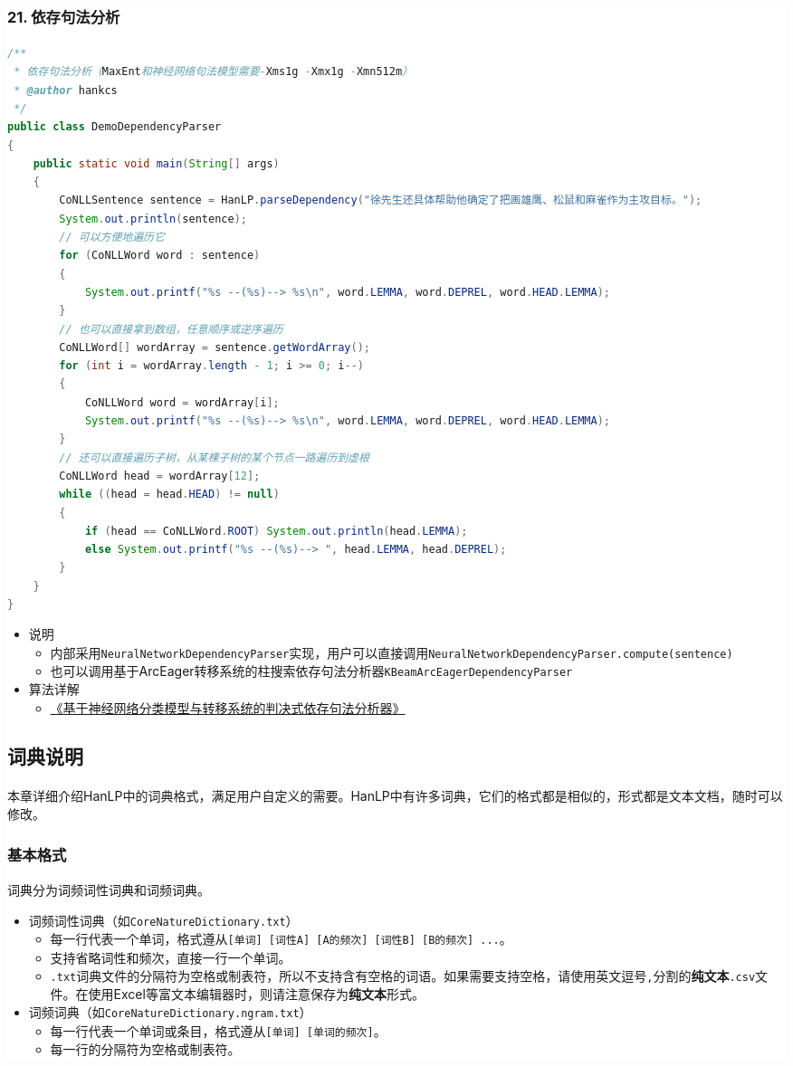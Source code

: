 ### 21. 依存句法分析

```java
/**
 * 依存句法分析（MaxEnt和神经网络句法模型需要-Xms1g -Xmx1g -Xmn512m）
 * @author hankcs
 */
public class DemoDependencyParser
{
    public static void main(String[] args)
    {
        CoNLLSentence sentence = HanLP.parseDependency("徐先生还具体帮助他确定了把画雄鹰、松鼠和麻雀作为主攻目标。");
        System.out.println(sentence);
        // 可以方便地遍历它
        for (CoNLLWord word : sentence)
        {
            System.out.printf("%s --(%s)--> %s\n", word.LEMMA, word.DEPREL, word.HEAD.LEMMA);
        }
        // 也可以直接拿到数组，任意顺序或逆序遍历
        CoNLLWord[] wordArray = sentence.getWordArray();
        for (int i = wordArray.length - 1; i >= 0; i--)
        {
            CoNLLWord word = wordArray[i];
            System.out.printf("%s --(%s)--> %s\n", word.LEMMA, word.DEPREL, word.HEAD.LEMMA);
        }
        // 还可以直接遍历子树，从某棵子树的某个节点一路遍历到虚根
        CoNLLWord head = wordArray[12];
        while ((head = head.HEAD) != null)
        {
            if (head == CoNLLWord.ROOT) System.out.println(head.LEMMA);
            else System.out.printf("%s --(%s)--> ", head.LEMMA, head.DEPREL);
        }
    }
}
```
- 说明
    * 内部采用`NeuralNetworkDependencyParser`实现，用户可以直接调用`NeuralNetworkDependencyParser.compute(sentence)`
    * 也可以调用基于ArcEager转移系统的柱搜索依存句法分析器`KBeamArcEagerDependencyParser`
- 算法详解
    * [《基于神经网络分类模型与转移系统的判决式依存句法分析器》](http://www.hankcs.com/nlp/parsing/neural-network-based-dependency-parser.html)

## 词典说明
本章详细介绍HanLP中的词典格式，满足用户自定义的需要。HanLP中有许多词典，它们的格式都是相似的，形式都是文本文档，随时可以修改。
### 基本格式
词典分为词频词性词典和词频词典。

- 词频词性词典（如`CoreNatureDictionary.txt`）
    * 每一行代表一个单词，格式遵从`[单词] [词性A] [A的频次] [词性B] [B的频次] ...`。
    * 支持省略词性和频次，直接一行一个单词。
    * `.txt`词典文件的分隔符为空格或制表符，所以不支持含有空格的词语。如果需要支持空格，请使用英文逗号`,`分割的**纯文本**`.csv`文件。在使用Excel等富文本编辑器时，则请注意保存为**纯文本**形式。
- 词频词典（如`CoreNatureDictionary.ngram.txt`）
    * 每一行代表一个单词或条目，格式遵从`[单词] [单词的频次]`。
    * 每一行的分隔符为空格或制表符。

